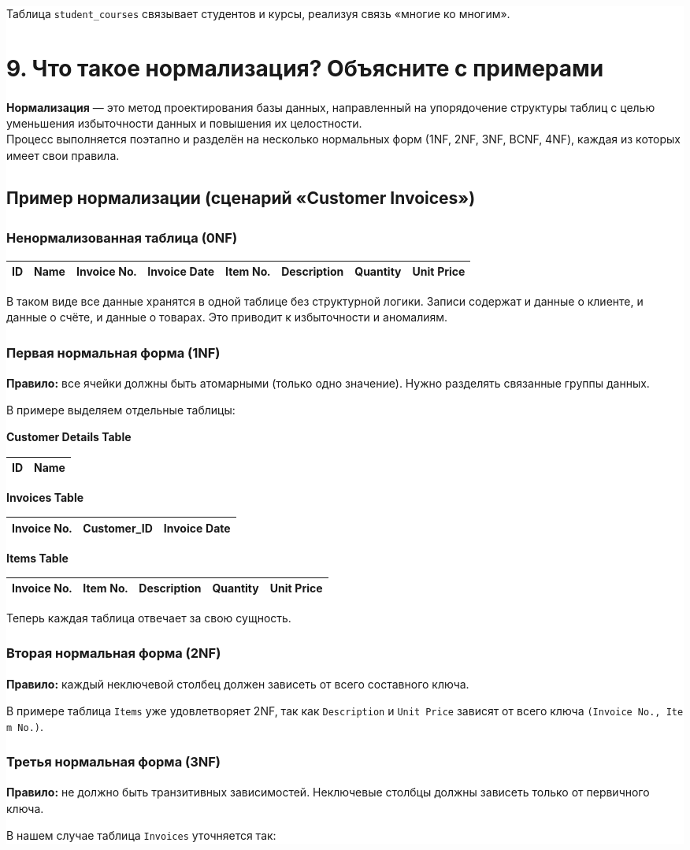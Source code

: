Таблица `student_courses` связывает студентов и курсы, реализуя связь «многие ко многим».

# 9. Что такое нормализация? Объясните с примерами

**Нормализация** — это метод проектирования базы данных, направленный на упорядочение структуры таблиц с целью уменьшения избыточности данных и повышения их целостности.  
Процесс выполняется поэтапно и разделён на несколько нормальных форм (1NF, 2NF, 3NF, BCNF, 4NF), каждая из которых имеет свои правила.

## Пример нормализации (сценарий «Customer Invoices»)

### Ненормализованная таблица (0NF)

| ID | Name | Invoice No. | Invoice Date | Item No. | Description | Quantity | Unit Price |
|----|------|-------------|--------------|----------|-------------|----------|------------|

В таком виде все данные хранятся в одной таблице без структурной логики. Записи содержат и данные о клиенте, и данные о счёте, и данные о товарах. Это приводит к избыточности и аномалиям.

### Первая нормальная форма (1NF)

**Правило:** все ячейки должны быть атомарными (только одно значение). Нужно разделять связанные группы данных.

В примере выделяем отдельные таблицы:

**Customer Details Table**

| ID | Name |
|----|------|

**Invoices Table**

| Invoice No. | Customer_ID | Invoice Date |
|-------------|-------------|--------------|

**Items Table**

| Invoice No. | Item No. | Description | Quantity | Unit Price |
|-------------|----------|-------------|----------|------------|

Теперь каждая таблица отвечает за свою сущность.

### Вторая нормальная форма (2NF)

**Правило:** каждый неключевой столбец должен зависеть от всего составного ключа.

В примере таблица `Items` уже удовлетворяет 2NF, так как `Description` и `Unit Price` зависят от всего ключа `(Invoice No., Item No.)`.

### Третья нормальная форма (3NF)

**Правило:** не должно быть транзитивных зависимостей. Неключевые столбцы должны зависеть только от первичного ключа.

В нашем случае таблица `Invoices` уточняется так:
